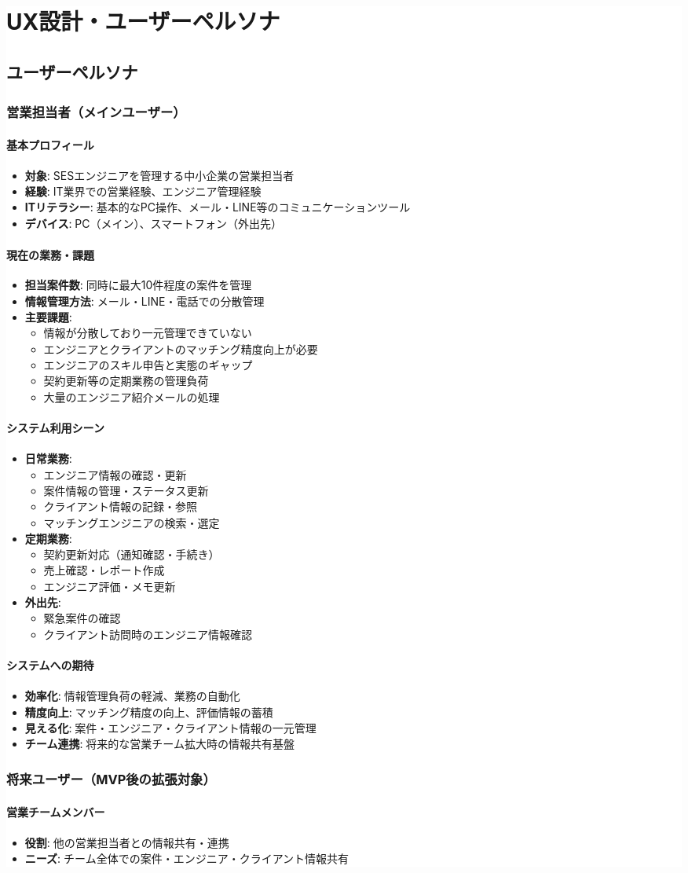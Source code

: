 # UX設計・ユーザーペルソナ

## ユーザーペルソナ

### 営業担当者（メインユーザー）

#### 基本プロフィール

- **対象**: SESエンジニアを管理する中小企業の営業担当者
- **経験**: IT業界での営業経験、エンジニア管理経験
- **ITリテラシー**: 基本的なPC操作、メール・LINE等のコミュニケーションツール
- **デバイス**: PC（メイン）、スマートフォン（外出先）

#### 現在の業務・課題

- **担当案件数**: 同時に最大10件程度の案件を管理
- **情報管理方法**: メール・LINE・電話での分散管理
- **主要課題**:
  - 情報が分散しており一元管理できていない
  - エンジニアとクライアントのマッチング精度向上が必要
  - エンジニアのスキル申告と実態のギャップ
  - 契約更新等の定期業務の管理負荷
  - 大量のエンジニア紹介メールの処理

#### システム利用シーン

- **日常業務**:
  - エンジニア情報の確認・更新
  - 案件情報の管理・ステータス更新
  - クライアント情報の記録・参照
  - マッチングエンジニアの検索・選定
- **定期業務**:
  - 契約更新対応（通知確認・手続き）
  - 売上確認・レポート作成
  - エンジニア評価・メモ更新
- **外出先**:
  - 緊急案件の確認
  - クライアント訪問時のエンジニア情報確認

#### システムへの期待

- **効率化**: 情報管理負荷の軽減、業務の自動化
- **精度向上**: マッチング精度の向上、評価情報の蓄積
- **見える化**: 案件・エンジニア・クライアント情報の一元管理
- **チーム連携**: 将来的な営業チーム拡大時の情報共有基盤

### 将来ユーザー（MVP後の拡張対象）

#### 営業チームメンバー

- **役割**: 他の営業担当者との情報共有・連携
- **ニーズ**: チーム全体での案件・エンジニア・クライアント情報共有
